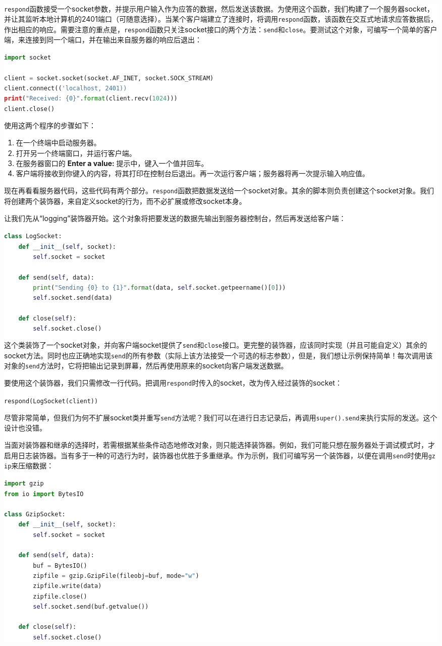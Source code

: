 `respond`函数接受一个socket参数，并提示用户输入作为应答的数据，然后发送该数据。为使用这个函数，我们构建了一个服务器socket，并让其监听本地计算机的2401端口（可随意选择）。当某个客户端建立了连接时，将调用`respond`函数，该函数在交互式地请求应答数据后，作出相应的响应。需要注意的重点是，`respond`函数只关注socket接口的两个方法：`send`和`close`。要测试这个对象，可编写一个简单的客户端，来连接到同一个端口，并在输出来自服务器的响应后退出：

```python
import socket

client = socket.socket(socket.AF_INET, socket.SOCK_STREAM)
client.connect(('localhost, 2401))
print("Received: {0}".format(client.recv(1024)))
client.close()
```

使用这两个程序的步骤如下：

1. 在一个终端中启动服务器。
2. 打开另一个终端窗口，并运行客户端。
3. 在服务器窗口的 **Enter a value:** 提示中，键入一个值并回车。
4. 客户端将接收到你键入的内容，将其打印在控制台后退出。再一次运行客户端；服务器将再一次提示输入响应值。

现在再看看服务器代码，这些代码有两个部分。`respond`函数把数据发送给一个socket对象。其余的脚本则负责创建这个socket对象。我们将创建两个装饰器，来自定义socket的行为，而不必扩展或修改socket本身。

让我们先从“logging”装饰器开始。这个对象将把要发送的数据先输出到服务器控制台，然后再发送给客户端：

```python
class LogSocket:
    def __init__(self, socket):
        self.socket = socket

    def send(self, data):
        print("Sending {0} to {1}".format(data, self.socket.getpeername()[0]))
        self.socket.send(data)

    def close(self):
        self.socket.close()
```

这个类装饰了一个socket对象，并向客户端socket提供了`send`和`close`接口。更完整的装饰器，应该同时实现（并且可能自定义）其余的socket方法。同时也应正确地实现`send`的所有参数（实际上该方法接受一个可选的标志参数），但是，我们想让示例保持简单！每次调用该对象的`send`方法时，它将把输出记录到屏幕，然后再使用原来的socket向客户端发送数据。

要使用这个装饰器，我们只需修改一行代码。把调用`respond`时传入的socket，改为传入经过装饰的socket：

```python
respond(LogSocket(client))
```

尽管非常简单，但我们为何不扩展socket类并重写`send`方法呢？我们可以在进行日志记录后，再调用`super().send`来执行实际的发送。这个设计也没错。

当面对装饰器和继承的选择时，若需根据某些条件动态地修改对象，则只能选择装饰器。例如，我们可能只想在服务器处于调试模式时，才启用日志装饰器。当有多于一种的可选行为时，装饰器也优胜于多重继承。作为示例，我们可编写另一个装饰器，以便在调用`send`时使用`gzip`来压缩数据：

```python
import gzip
from io import BytesIO

class GzipSocket:
    def __init__(self, socket):
        self.socket = socket

    def send(self, data):
        buf = BytesIO()
        zipfile = gzip.GzipFile(fileobj=buf, mode="w")
        zipfile.write(data)
        zipfile.close()
        self.socket.send(buf.getvalue())

    def close(self):
        self.socket.close()
```
